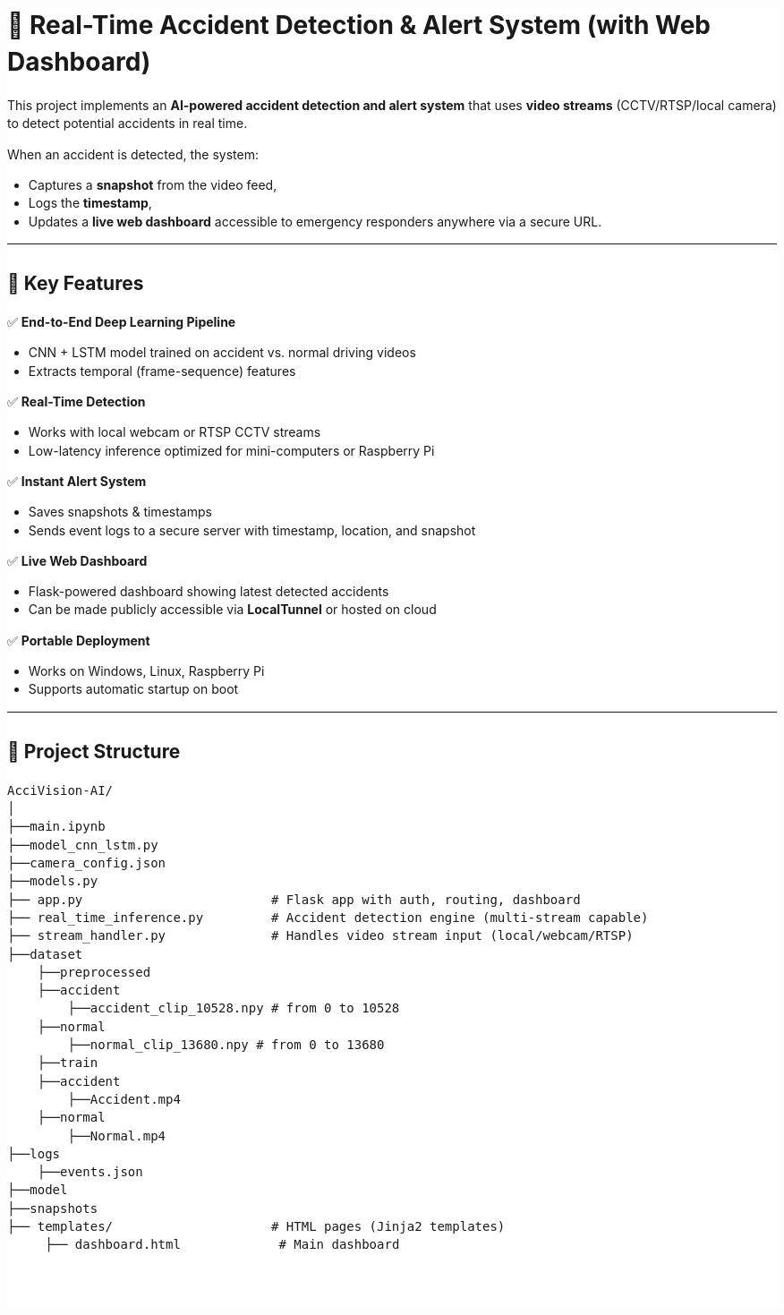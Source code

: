 # 🚨 Real-Time Accident Detection & Alert System (with Web Dashboard)

This project implements an **AI-powered accident detection and alert system** that uses **video streams** (CCTV/RTSP/local camera) to detect potential accidents in real time.  

When an accident is detected, the system:
- Captures a **snapshot** from the video feed,
- Logs the **timestamp**,
- Updates a **live web dashboard** accessible to emergency responders anywhere via a secure URL.

---

## 🧠 Key Features

✅ **End-to-End Deep Learning Pipeline**
- CNN + LSTM model trained on accident vs. normal driving videos  
- Extracts temporal (frame-sequence) features  

✅ **Real-Time Detection**
- Works with local webcam or RTSP CCTV streams  
- Low-latency inference optimized for mini-computers or Raspberry Pi  

✅ **Instant Alert System**
- Saves snapshots & timestamps  
- Sends event logs to a secure server with timestamp, location, and snapshot

✅ **Live Web Dashboard**
- Flask-powered dashboard showing latest detected accidents  
- Can be made publicly accessible via **LocalTunnel** or hosted on cloud  

✅ **Portable Deployment**
- Works on Windows, Linux, Raspberry Pi  
- Supports automatic startup on boot  

---

## 🧩 Project Structure

<pre>AcciVision-AI/
│
├──main.ipynb
├──model_cnn_lstm.py
├──camera_config.json
├──models.py
├── app.py                         # Flask app with auth, routing, dashboard
├── real_time_inference.py         # Accident detection engine (multi-stream capable)
├── stream_handler.py              # Handles video stream input (local/webcam/RTSP)
├──dataset
    ├──preprocessed
	├──accident
	    ├──accident_clip_10528.npy # from 0 to 10528	
	├──normal
	    ├──normal_clip_13680.npy # from 0 to 13680
    ├──train
	├──accident
	    ├──Accident.mp4
	├──normal
	    ├──Normal.mp4
├──logs
    ├──events.json
├──model
├──snapshots	
├── templates/                     # HTML pages (Jinja2 templates)
     ├── dashboard.html             # Main dashboard